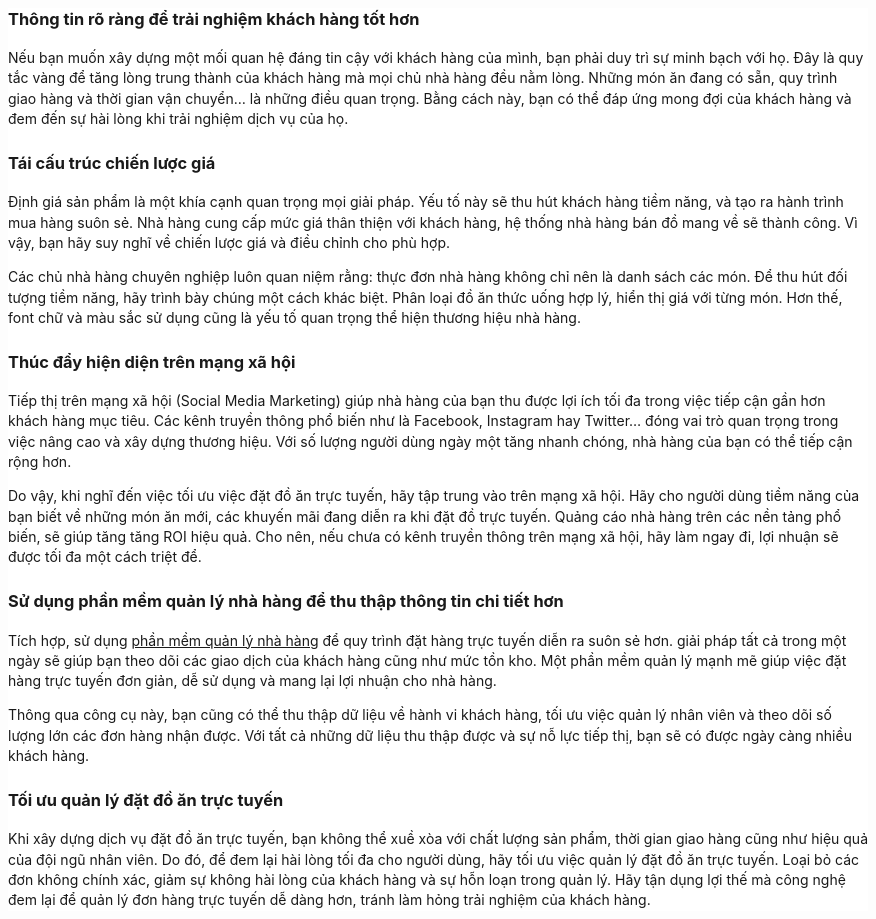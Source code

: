 ### Thông tin rõ ràng để trải nghiệm khách hàng tốt hơn

Nếu bạn muốn xây dựng một mối quan hệ đáng tin cậy với khách hàng của mình, bạn phải duy trì sự minh bạch với họ. Đây là quy tắc vàng để tăng lòng trung thành của khách hàng mà mọi chủ nhà hàng đều nằm lòng. Những món ăn đang có sẵn, quy trình giao hàng và thời gian vận chuyển… là những điều quan trọng. Bằng cách này, bạn có thể đáp ứng mong đợi của khách hàng và đem đến sự hài lòng khi trải nghiệm dịch vụ của họ.

### Tái cấu trúc chiến lược giá

Định giá sản phẩm là một khía cạnh quan trọng mọi giải pháp. Yếu tố này sẽ thu hút khách hàng tiềm năng, và tạo ra hành trình mua hàng suôn sẻ. Nhà hàng cung cấp mức giá thân thiện với khách hàng, hệ thống nhà hàng bán đồ mang về sẽ thành công. Vì vậy, bạn hãy suy nghĩ về chiến lược giá và điều chỉnh cho phù hợp.

Các chủ nhà hàng chuyên nghiệp luôn quan niệm rằng: thực đơn nhà hàng không chỉ nên là danh sách các món. Để thu hút đối tượng tiềm năng, hãy trình bày chúng một cách khác biệt. Phân loại đồ ăn thức uống hợp lý, hiển thị giá với từng món. Hơn thế, font chữ và màu sắc sử dụng cũng là yếu tố quan trọng thể hiện thương hiệu nhà hàng.

### Thúc đẩy hiện diện trên mạng xã hội

Tiếp thị trên mạng xã hội (Social Media Marketing) giúp nhà hàng của bạn thu được lợi ích tối đa trong việc tiếp cận gần hơn khách hàng mục tiêu. Các kênh truyền thông phổ biến như là Facebook, Instagram hay Twitter… đóng vai trò quan trọng trong việc nâng cao và xây dựng thương hiệu. Với số lượng người dùng ngày một tăng nhanh chóng, nhà hàng của bạn có thể tiếp cận rộng hơn.

Do vậy, khi nghĩ đến việc tối ưu việc đặt đồ ăn trực tuyến, hãy tập trung vào trên mạng xã hội. Hãy cho người dùng tiềm năng của bạn biết về những món ăn mới, các khuyến mãi đang diễn ra khi đặt đồ trực tuyến. Quảng cáo nhà hàng trên các nền tảng phổ biến, sẽ giúp tăng tăng ROI hiệu quả. Cho nên, nếu chưa có kênh truyền thông trên mạng xã hội, hãy làm ngay đi, lợi nhuận sẽ được tối đa một cách triệt để.

### Sử dụng phần mềm quản lý nhà hàng để thu thập thông tin chi tiết hơn

Tích hợp, sử dụng [phần mềm quản lý nhà hàng](https://nhavantuonglai.com/article) để quy trình đặt hàng trực tuyến diễn ra suôn sẻ hơn. giải pháp tất cả trong một ngày sẽ giúp bạn theo dõi các giao dịch của khách hàng cũng như mức tồn kho. Một phần mềm quản lý mạnh mẽ giúp việc đặt hàng trực tuyến đơn giản, dễ sử dụng và mang lại lợi nhuận cho nhà hàng.

Thông qua công cụ này, bạn cũng có thể thu thập dữ liệu về hành vi khách hàng, tối ưu việc quản lý nhân viên và theo dõi số lượng lớn các đơn hàng nhận được. Với tất cả những dữ liệu thu thập được và sự nỗ lực tiếp thị, bạn sẽ có được ngày càng nhiều khách hàng.

### Tối ưu quản lý đặt đồ ăn trực tuyến

Khi xây dựng dịch vụ đặt đồ ăn trực tuyến, bạn không thể xuề xòa với chất lượng sản phẩm, thời gian giao hàng cũng như hiệu quả của đội ngũ nhân viên. Do đó, để đem lại hài lòng tối đa cho người dùng, hãy tối ưu việc quản lý đặt đồ ăn trực tuyến. Loại bỏ các đơn không chính xác, giảm sự không hài lòng của khách hàng và sự hỗn loạn trong quản lý. Hãy tận dụng lợi thế mà công nghệ đem lại để quản lý đơn hàng trực tuyến dễ dàng hơn, tránh làm hỏng trải nghiệm của khách hàng.

